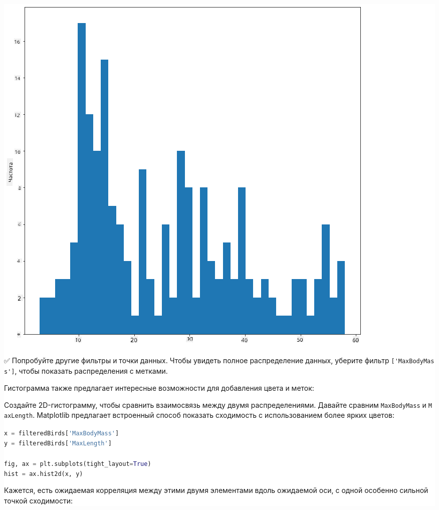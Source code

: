 ![фильтрованная гистограмма](../../../../translated_images/dist3-wb.64b88db7f9780200bd486a2c2a3252548dd439672dbd3f778193db7f654b100c.ru.png)

✅ Попробуйте другие фильтры и точки данных. Чтобы увидеть полное распределение данных, уберите фильтр `['MaxBodyMass']`, чтобы показать распределения с метками.

Гистограмма также предлагает интересные возможности для добавления цвета и меток:

Создайте 2D-гистограмму, чтобы сравнить взаимосвязь между двумя распределениями. Давайте сравним `MaxBodyMass` и `MaxLength`. Matplotlib предлагает встроенный способ показать сходимость с использованием более ярких цветов:

```python
x = filteredBirds['MaxBodyMass']
y = filteredBirds['MaxLength']

fig, ax = plt.subplots(tight_layout=True)
hist = ax.hist2d(x, y)
```
Кажется, есть ожидаемая корреляция между этими двумя элементами вдоль ожидаемой оси, с одной особенно сильной точкой сходимости:
